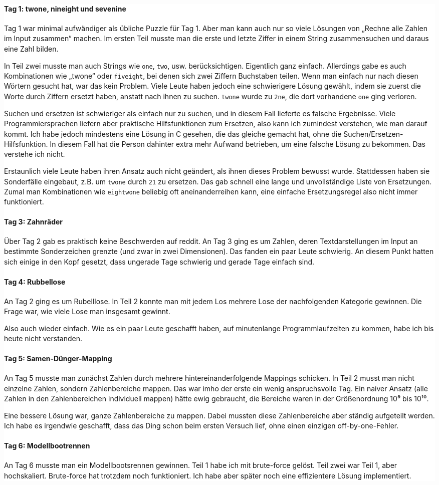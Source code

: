 #### Tag 1: twone, nineight und sevenine

Tag 1 war minimal aufwändiger als übliche Puzzle für Tag 1. Aber man kann auch nur so viele Lösungen von „Rechne alle Zahlen im Input zusammen“ machen. Im ersten Teil musste man die erste und letzte Ziffer in einem String zusammensuchen und daraus eine Zahl bilden.

In Teil zwei musste man auch Strings wie `one`, `two`, usw. berücksichtigen. Eigentlich ganz einfach. Allerdings gabe es auch Kombinationen wie „twone“ oder `fiveight`, bei denen sich zwei Ziffern Buchstaben teilen. Wenn man einfach nur nach diesen Wörtern gesucht hat, war das kein Problem. Viele Leute haben jedoch eine schwierigere Lösung gewählt, indem sie zuerst die Worte durch Ziffern ersetzt haben, anstatt nach ihnen zu suchen. `twone` wurde zu `2ne`, die dort vorhandene `one` ging verloren.

Suchen und ersetzen ist schwieriger als einfach nur zu suchen, und in diesem Fall lieferte es falsche Ergebnisse. Viele Programmiersprachen liefern aber  praktische Hilfsfunktionen zum Ersetzen, also kann ich zumindest verstehen, wie man darauf kommt. Ich habe jedoch mindestens eine Lösung in C gesehen, die das gleiche gemacht hat, ohne die Suchen/Ersetzen-Hilfsfunktion. In diesem Fall hat die Person dahinter extra mehr Aufwand betrieben, um eine falsche Lösung zu bekommen. Das verstehe ich nicht.

Erstaunlich viele Leute haben ihren Ansatz auch nicht geändert, als ihnen dieses Problem bewusst wurde. Stattdessen haben sie Sonderfälle eingebaut, z.B. um `twone` durch `21` zu ersetzen. Das gab schnell eine lange und unvollständige Liste von Ersetzungen. Zumal man Kombinationen wie `eightwone` beliebig oft aneinanderreihen kann, eine einfache Ersetzungsregel also nicht immer funktioniert.

#### Tag 3: Zahnräder

Über Tag 2 gab es praktisch keine Beschwerden auf reddit. An Tag 3 ging es um Zahlen, deren Textdarstellungen im Input an bestimmte Sonderzeichen grenzte (und zwar in zwei Dimensionen). Das fanden ein paar Leute schwierig. An diesem Punkt hatten sich einige in den Kopf gesetzt, dass ungerade Tage schwierig und gerade Tage einfach sind.

#### Tag 4: Rubbellose

An Tag 2 ging es um Rubelllose. In Teil 2 konnte man mit jedem Los mehrere Lose der nachfolgenden Kategorie gewinnen. Die Frage war, wie viele Lose man insgesamt gewinnt.

Also auch wieder einfach. Wie es ein paar Leute geschafft haben, auf minutenlange Programmlaufzeiten zu kommen, habe ich bis heute nicht verstanden.

#### Tag 5: Samen-Dünger-Mapping

An Tag 5 musste man zunächst Zahlen durch mehrere hintereinanderfolgende Mappings schicken. In Teil 2 musst man nicht einzelne Zahlen, sondern Zahlenbereiche mappen. Das war imho der erste ein wenig anspruchsvolle Tag. Ein naiver Ansatz (alle Zahlen in den Zahlenbereichen individuell mappen) hätte ewig gebraucht, die Bereiche waren in der Größenordnung 10⁹ bis 10¹⁰.

Eine bessere Lösung war, ganze Zahlenbereiche zu mappen. Dabei mussten diese Zahlenbereiche aber ständig aufgeteilt werden. Ich habe es irgendwie geschafft, dass das Ding schon beim ersten Versuch lief, ohne einen einzigen off-by-one-Fehler.

#### Tag 6: Modellbootrennen

An Tag 6 musste man ein Modellbootsrennen gewinnen. Teil 1 habe ich mit brute-force gelöst. Teil zwei war Teil 1, aber hochskaliert. Brute-force hat trotzdem noch funktioniert. Ich habe aber später noch eine effizientere Lösung implementiert.
